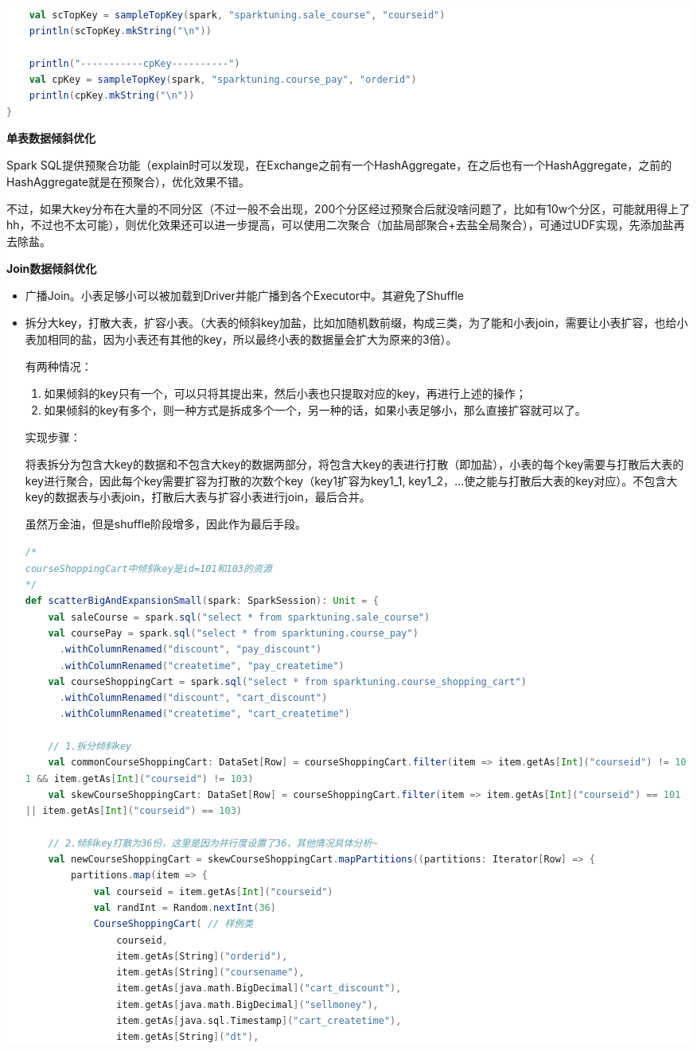 ```scala
    val scTopKey = sampleTopKey(spark, "sparktuning.sale_course", "courseid")
    println(scTopKey.mkString("\n"))
    
    println("-----------cpKey----------")
    val cpKey = sampleTopKey(spark, "sparktuning.course_pay", "orderid")
    println(cpKey.mkString("\n"))
}
```

**单表数据倾斜优化**

Spark SQL提供预聚合功能（explain时可以发现，在Exchange之前有一个HashAggregate，在之后也有一个HashAggregate，之前的HashAggregate就是在预聚合），优化效果不错。

不过，如果大key分布在大量的不同分区（不过一般不会出现，200个分区经过预聚合后就没啥问题了，比如有10w个分区，可能就用得上了hh，不过也不太可能），则优化效果还可以进一步提高，可以使用二次聚合（加盐局部聚合+去盐全局聚合），可通过UDF实现，先添加盐再去除盐。

**Join数据倾斜优化**

- 广播Join。小表足够小可以被加载到Driver并能广播到各个Executor中。其避免了Shuffle

- 拆分大key，打散大表，扩容小表。（大表的倾斜key加盐，比如加随机数前缀，构成三类，为了能和小表join，需要让小表扩容，也给小表加相同的盐，因为小表还有其他的key，所以最终小表的数据量会扩大为原来的3倍）。

  有两种情况：

  1. 如果倾斜的key只有一个，可以只将其提出来，然后小表也只提取对应的key，再进行上述的操作；
  2. 如果倾斜的key有多个，则一种方式是拆成多个一个，另一种的话，如果小表足够小，那么直接扩容就可以了。

  实现步骤：

  将表拆分为包含大key的数据和不包含大key的数据两部分，将包含大key的表进行打散（即加盐），小表的每个key需要与打散后大表的key进行聚合，因此每个key需要扩容为打散的次数个key（key1扩容为key1_1, key1_2，...使之能与打散后大表的key对应）。不包含大key的数据表与小表join，打散后大表与扩容小表进行join，最后合并。

  虽然万金油，但是shuffle阶段增多，因此作为最后手段。

  ```scala
  /*
  courseShoppingCart中倾斜key是id=101和103的资源
  */
  def scatterBigAndExpansionSmall(spark: SparkSession): Unit = {
      val saleCourse = spark.sql("select * from sparktuning.sale_course")
      val coursePay = spark.sql("select * from sparktuning.course_pay")
      	.withColumnRenamed("discount", "pay_discount")
      	.withColumnRenamed("createtime", "pay_createtime")
      val courseShoppingCart = spark.sql("select * from sparktuning.course_shopping_cart")
      	.withColumnRenamed("discount", "cart_discount")
      	.withColumnRenamed("createtime", "cart_createtime")
      
      // 1.拆分倾斜key
      val commonCourseShoppingCart: DataSet[Row] = courseShoppingCart.filter(item => item.getAs[Int]("courseid") != 101 && item.getAs[Int]("courseid") != 103)
      val skewCourseShoppingCart: DataSet[Row] = courseShoppingCart.filter(item => item.getAs[Int]("courseid") == 101 || item.getAs[Int]("courseid") == 103)
      
      // 2.倾斜key打散为36份，这里是因为并行度设置了36，其他情况具体分析~
      val newCourseShoppingCart = skewCourseShoppingCart.mapPartitions((partitions: Iterator[Row] => {
          partitions.map(item => {
              val courseid = item.getAs[Int]("courseid")
              val randInt = Random.nextInt(36)
              CourseShoppingCart( // 样例类
                  courseid, 
                  item.getAs[String]("orderid"),
                  item.getAs[String]("coursename"),
                  item.getAs[java.math.BigDecimal]("cart_discount"),
                  item.getAs[java.math.BigDecimal]("sellmoney"),
                  item.getAs[java.sql.Timestamp]("cart_createtime"),
                  item.getAs[String]("dt"),
  ```